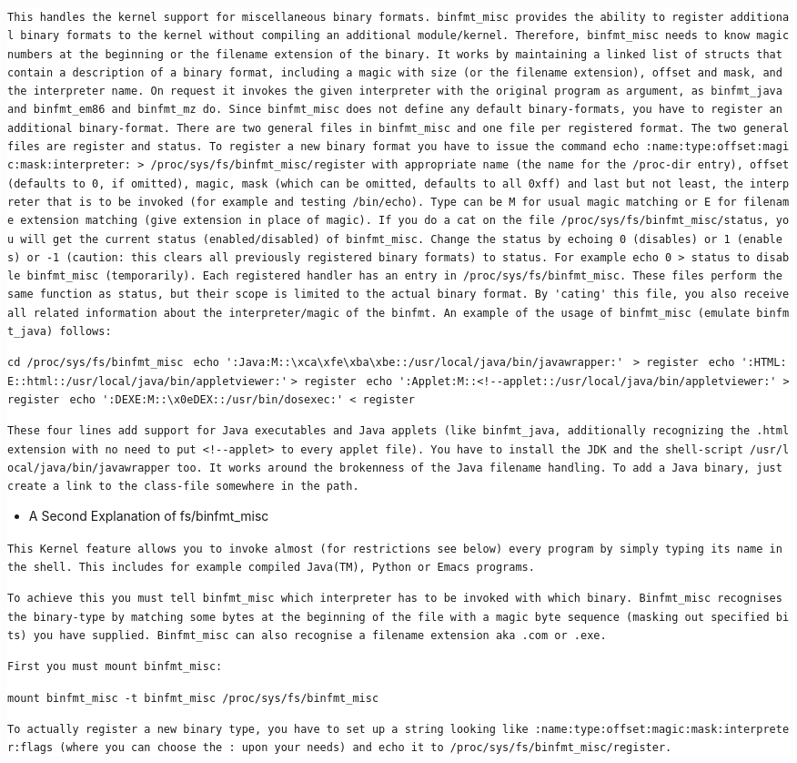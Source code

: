`This handles the kernel support for miscellaneous binary formats. binfmt_misc provides the ability to register additional binary formats to the kernel without compiling an additional module/kernel. Therefore, binfmt_misc needs to know magic numbers at the beginning or the filename extension of the binary. It works by maintaining a linked list of structs that contain a description of a binary format, including a magic with size (or the filename extension), offset and mask, and the interpreter name. On request it invokes the given interpreter with the original program as argument, as binfmt_java and binfmt_em86 and binfmt_mz do. Since binfmt_misc does not define any default binary-formats, you have to register an additional binary-format. There are two general files in binfmt_misc and one file per registered format. The two general files are register and status. To register a new binary format you have to issue the command echo :name:type:offset:magic:mask:interpreter: > /proc/sys/fs/binfmt_misc/register with appropriate name (the name for the /proc-dir entry), offset (defaults to 0, if omitted), magic, mask (which can be omitted, defaults to all 0xff) and last but not least, the interpreter that is to be invoked (for example and testing /bin/echo). Type can be M for usual magic matching or E for filename extension matching (give extension in place of magic). If you do a cat on the file /proc/sys/fs/binfmt_misc/status, you will get the current status (enabled/disabled) of binfmt_misc. Change the status by echoing 0 (disables) or 1 (enables) or -1 (caution: this clears all previously registered binary formats) to status. For example echo 0 > status to disable binfmt_misc (temporarily). Each registered handler has an entry in /proc/sys/fs/binfmt_misc. These files perform the same function as status, but their scope is limited to the actual binary format. By 'cating' this file, you also receive all related information about the interpreter/magic of the binfmt. An example of the usage of binfmt_misc (emulate binfmt_java) follows: `

`cd /proc/sys/fs/binfmt_misc `
`echo ':Java:M::\xca\xfe\xba\xbe::/usr/local/java/bin/javawrapper:' `
`> register `
`echo ':HTML:E::html::/usr/local/java/bin/appletviewer:'`
`> register `
`echo ':Applet:M::<!--applet::/usr/local/java/bin/appletviewer:' >`
`register `
`echo ':DEXE:M::\x0eDEX::/usr/bin/dosexec:' < register`
          

`These four lines add support for Java executables and Java applets (like binfmt_java, additionally recognizing the .html extension with no need to put <!--applet> to every applet file). You have to install the JDK and the shell-script /usr/local/java/bin/javawrapper too. It works around the brokenness of the Java filename handling. To add a Java binary, just create a link to the class-file somewhere in the path.`

- A Second Explanation of fs/binfmt_misc

`This Kernel feature allows you to invoke almost (for restrictions see below) every program by simply typing its name in the shell. This includes for example compiled Java(TM), Python or Emacs programs.`

`To achieve this you must tell binfmt_misc which interpreter has to be invoked with which binary. Binfmt_misc recognises the binary-type by matching some bytes at the beginning of the file with a magic byte sequence (masking out specified bits) you have supplied. Binfmt_misc can also recognise a filename extension aka .com or .exe.`

`First you must mount binfmt_misc:`

`mount binfmt_misc -t binfmt_misc /proc/sys/fs/binfmt_misc`

`To actually register a new binary type, you have to set up a string looking like :name:type:offset:magic:mask:interpreter:flags (where you can choose the : upon your needs) and echo it to /proc/sys/fs/binfmt_misc/register.`

